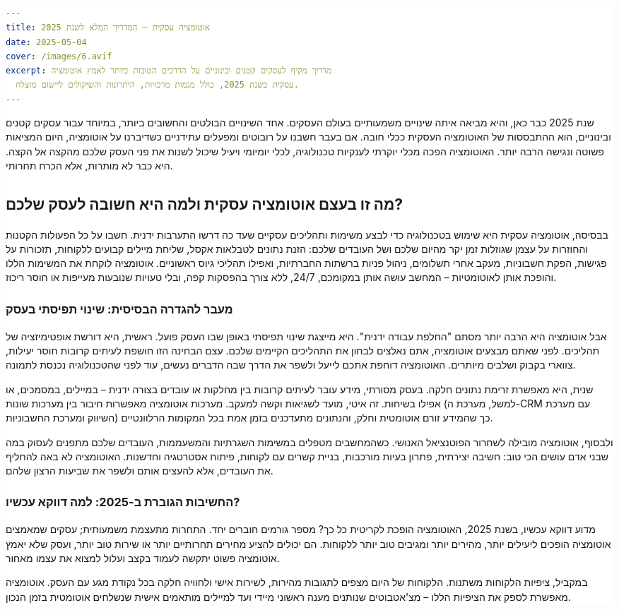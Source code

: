```yaml
---
title: אוטומציה עסקית – המדריך המלא לשנת 2025
date: 2025-05-04
cover: /images/6.avif
excerpt: מדריך מקיף לעסקים קטנים ובינוניים על הדרכים הטובות ביותר לאמץ אוטומציה
  עסקית בשנת 2025, כולל מגמות מרכזיות, היתרונות והשיקולים ליישום מוצלח.
---
```


שנת 2025 כבר כאן, והיא מביאה איתה שינויים משמעותיים בעולם העסקים. אחד השינויים הבולטים והחשובים ביותר, במיוחד עבור עסקים קטנים ובינוניים, הוא ההתבססות של האוטומציה העסקית ככלי חובה. אם בעבר חשבנו על רובוטים ומפעלים עתידניים כשדיברנו על אוטומציה, היום המציאות פשוטה ונגישה הרבה יותר. האוטומציה הפכה מכלי יוקרתי לענקיות טכנולוגיה, לכלי יומיומי ויעיל שיכול לשנות את פני העסק שלכם מהקצה אל הקצה. היא כבר לא מותרות, אלא הכרח תחרותי.

## **מה זו בעצם אוטומציה עסקית ולמה היא חשובה לעסק שלכם?**

בבסיסה, אוטומציה עסקית היא שימוש בטכנולוגיה כדי לבצע משימות ותהליכים עסקיים שעד כה דרשו התערבות ידנית. חשבו על כל הפעולות הקטנות והחוזרות על עצמן שגוזלות זמן יקר מהיום שלכם ושל העובדים שלכם: הזנת נתונים לטבלאות אקסל, שליחת מיילים קבועים ללקוחות, תזכורות על פגישות, הפקת חשבוניות, מעקב אחרי תשלומים, ניהול פניות ברשתות החברתיות, ואפילו תהליכי גיוס ראשוניים. אוטומציה לוקחת את המשימות הללו והופכת אותן לאוטומטיות – המחשב עושה אותן במקומכם, 24/7, ללא צורך בהפסקות קפה, ובלי טעויות שנובעות מעייפות או חוסר ריכוז.

### **מעבר להגדרה הבסיסית: שינוי תפיסתי בעסק**

אבל אוטומציה היא הרבה יותר מסתם "החלפת עבודה ידנית". היא מייצגת שינוי תפיסתי באופן שבו העסק פועל. ראשית, היא דורשת אופטימיזציה של תהליכים. לפני שאתם מבצעים אוטומציה, אתם נאלצים לבחון את התהליכים הקיימים שלכם. עצם הבחינה הזו חושפת לעיתים קרובות חוסר יעילות, צווארי בקבוק ושלבים מיותרים. האוטומציה דוחפת אתכם לייעל ולשפר את הדרך שבה הדברים נעשים, עוד לפני שהטכנולוגיה נכנסת לתמונה.

שנית, היא מאפשרת זרימת נתונים חלקה. בעסק מסורתי, מידע עובר לעיתים קרובות בין מחלקות או עובדים בצורה ידנית – במיילים, במסמכים, או אפילו בשיחות. זה איטי, מועד לשגיאות וקשה למעקב. מערכות אוטומציה מאפשרות חיבור בין מערכות שונות (למשל, מערכת ה-CRM עם מערכת השיווק ומערכת החשבוניות) כך שהמידע זורם אוטומטית וחלק, והנתונים מתעדכנים בזמן אמת בכל המקומות הרלוונטיים.

ולבסוף, אוטומציה מובילה לשחרור הפוטנציאל האנושי. כשהמחשבים מטפלים במשימות השגרתיות והמשעממות, העובדים שלכם מתפנים לעסוק במה שבני אדם עושים הכי טוב: חשיבה יצירתית, פתרון בעיות מורכבות, בניית קשרים עם לקוחות, פיתוח אסטרטגיה וחדשנות. האוטומציה לא באה להחליף את העובדים, אלא להעצים אותם ולשפר את שביעות הרצון שלהם.

### **החשיבות הגוברת ב-2025: למה דווקא עכשיו?**

מדוע דווקא עכשיו, בשנת 2025, האוטומציה הופכת לקריטית כל כך? מספר גורמים חוברים יחד. התחרות מתעצמת משמעותית; עסקים שמאמצים אוטומציה הופכים ליעילים יותר, מהירים יותר ומגיבים טוב יותר ללקוחות. הם יכולים להציע מחירים תחרותיים יותר או שירות טוב יותר, ועסק שלא יאמץ אוטומציה פשוט יתקשה לעמוד בקצב ועלול למצוא את עצמו מאחור.

במקביל, ציפיות הלקוחות משתנות. הלקוחות של היום מצפים לתגובות מהירות, לשירות אישי ולחוויה חלקה בכל נקודת מגע עם העסק. אוטומציה מאפשרת לספק את הציפיות הללו – מצ'אטבוטים שנותנים מענה ראשוני מיידי ועד למיילים מותאמים אישית שנשלחים אוטומטית בזמן הנכון.
